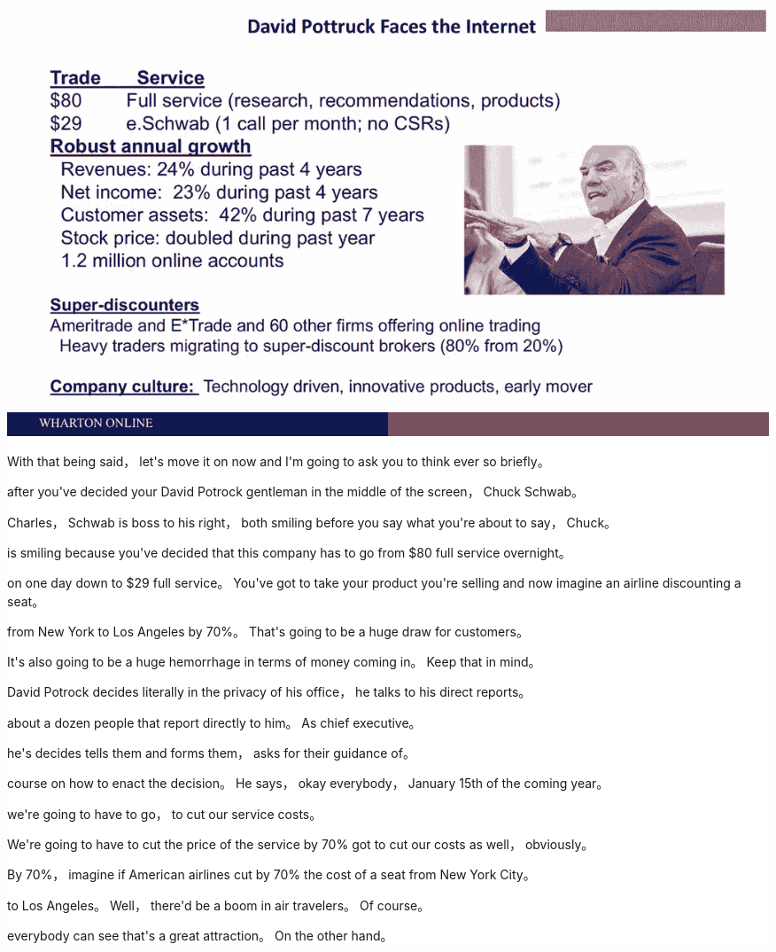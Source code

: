 ![](img/3327bc8fe2aefc04a55a19514ff3d89e_52.png)

 With that being said， let's move it on now and I'm going to ask you to think ever so briefly。

 after you've decided your David Potrock gentleman in the middle of the screen， Chuck Schwab。

 Charles， Schwab is boss to his right， both smiling before you say what you're about to say， Chuck。

 is smiling because you've decided that this company has to go from $80 full service overnight。

 on one day down to $29 full service。 You've got to take your product you're selling and now imagine an airline discounting a seat。

 from New York to Los Angeles by 70%。 That's going to be a huge draw for customers。

 It's also going to be a huge hemorrhage in terms of money coming in。 Keep that in mind。

 David Potrock decides literally in the privacy of his office， he talks to his direct reports。

 about a dozen people that report directly to him。 As chief executive。

 he's decides tells them and forms them， asks for their guidance of。

 course on how to enact the decision。 He says， okay everybody， January 15th of the coming year。

 we're going to have to go， to cut our service costs。

 We're going to have to cut the price of the service by 70% got to cut our costs as well， obviously。

 By 70%， imagine if American airlines cut by 70% the cost of a seat from New York City。

 to Los Angeles。 Well， there'd be a boom in air travelers。 Of course。

 everybody can see that's a great attraction。 On the other hand。
